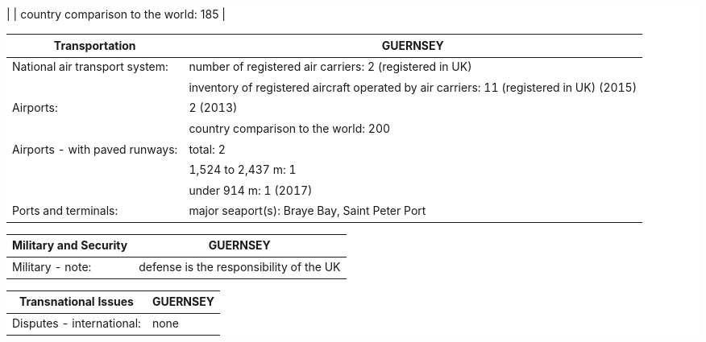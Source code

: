 | | country comparison to the world: 185 |

| Transportation | GUERNSEY |
| --- | --- |
| National air transport system: | number of registered air carriers: 2 (registered in UK) |
| | inventory of registered aircraft operated by air carriers: 11 (registered in UK) (2015) |
| Airports: | 2 (2013) |
| | country comparison to the world: 200 |
| Airports - with paved runways: | total: 2 |
| | 1,524 to 2,437 m: 1 |
| | under 914 m: 1 (2017) |
| Ports and terminals: | major seaport(s): Braye Bay, Saint Peter Port |

| Military and Security | GUERNSEY |
| --- | --- |
| Military - note: | defense is the responsibility of the UK |

| Transnational Issues | GUERNSEY |
| --- | --- |
| Disputes - international: | none |
